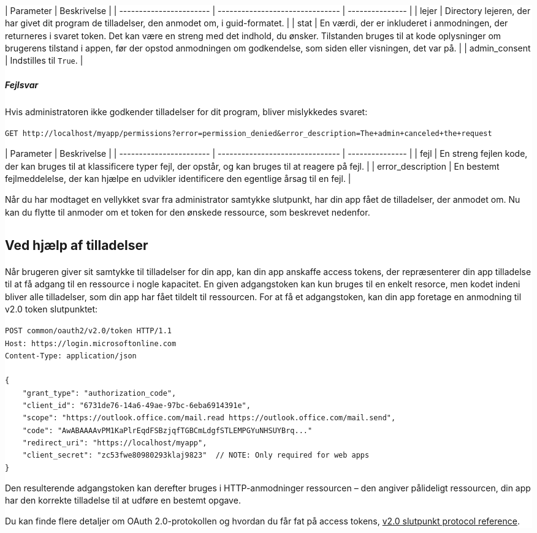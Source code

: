 | Parameter | Beskrivelse |
| ----------------------- | ------------------------------- | --------------- |
| lejer | Directory lejeren, der har givet dit program de tilladelser, den anmodet om, i guid-formatet. |
| stat | En værdi, der er inkluderet i anmodningen, der returneres i svaret token.  Det kan være en streng med det indhold, du ønsker.  Tilstanden bruges til at kode oplysninger om brugerens tilstand i appen, før der opstod anmodningen om godkendelse, som siden eller visningen, det var på. |
| admin_consent | Indstilles til `True`. |



##### <a name="error-response"></a>Fejlsvar
Hvis administratoren ikke godkender tilladelser for dit program, bliver mislykkedes svaret:

```
GET http://localhost/myapp/permissions?error=permission_denied&error_description=The+admin+canceled+the+request
```

| Parameter | Beskrivelse |
| ----------------------- | ------------------------------- | --------------- |
| fejl | En streng fejlen kode, der kan bruges til at klassificere typer fejl, der opstår, og kan bruges til at reagere på fejl. |
| error_description | En bestemt fejlmeddelelse, der kan hjælpe en udvikler identificere den egentlige årsag til en fejl.  |

Når du har modtaget en vellykket svar fra administrator samtykke slutpunkt, har din app fået de tilladelser, der anmodet om.  Nu kan du flytte til anmoder om et token for den ønskede ressource, som beskrevet nedenfor.

## <a name="using-permissions"></a>Ved hjælp af tilladelser

Når brugeren giver sit samtykke til tilladelser for din app, kan din app anskaffe access tokens, der repræsenterer din app tilladelse til at få adgang til en ressource i nogle kapacitet.  En given adgangstoken kan kun bruges til en enkelt resorce, men kodet indeni bliver alle tilladelser, som din app har fået tildelt til ressourcen.  For at få et adgangstoken, kan din app foretage en anmodning til v2.0 token slutpunktet:

```
POST common/oauth2/v2.0/token HTTP/1.1
Host: https://login.microsoftonline.com
Content-Type: application/json

{
    "grant_type": "authorization_code",
    "client_id": "6731de76-14a6-49ae-97bc-6eba6914391e",
    "scope": "https://outlook.office.com/mail.read https://outlook.office.com/mail.send",
    "code": "AwABAAAAvPM1KaPlrEqdFSBzjqfTGBCmLdgfSTLEMPGYuNHSUYBrq..."
    "redirect_uri": "https://localhost/myapp",
    "client_secret": "zc53fwe80980293klaj9823"  // NOTE: Only required for web apps
}
```

Den resulterende adgangstoken kan derefter bruges i HTTP-anmodninger ressourcen – den angiver pålideligt ressourcen, din app har den korrekte tilladelse til at udføre en bestemt opgave.  

Du kan finde flere detaljer om OAuth 2.0-protokollen og hvordan du får fat på access tokens, [v2.0 slutpunkt protocol reference](active-directory-v2-protocols.md).
